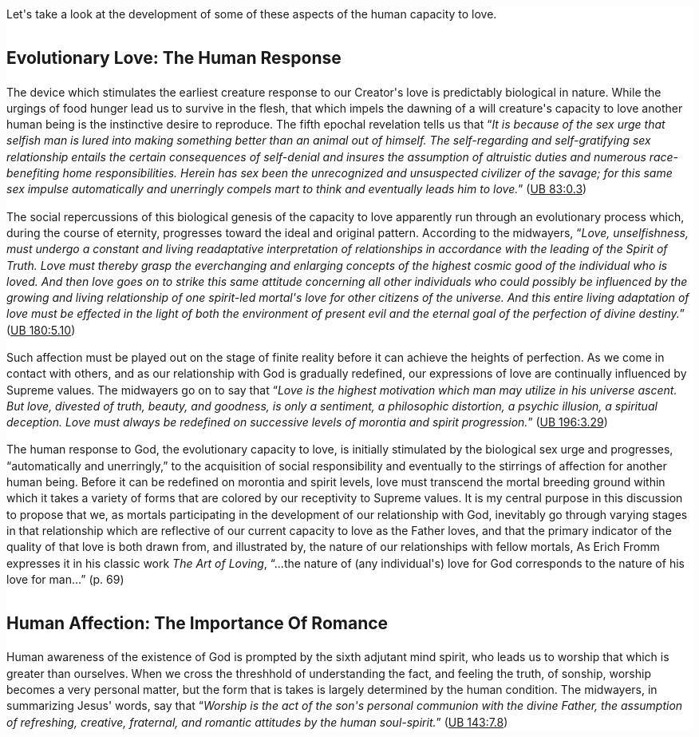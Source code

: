 Let's take a look at the development of some of these aspects of the human capacity to love.

## Evolutionary Love: The Human Response

The device which stimulates the earliest creature response to our Creator's love is predictably biological in nature. While the urgings of food hunger lead us to survive in the flesh, that which impels the dawning of a will creature's capacity to love another human being is the instinctive desire to reproduce. The fifth epochal revelation tells us that “_It is because of the sex urge that selfish man is lured into making something better than an animal out of himself. The self-regarding and self-gratifying sex relationship entails the certain consequences of self-denial and insures the assumption of altruistic duties and numerous race-benefiting home responsibilities. Herein has sex been the unrecognized and unsuspected civilizer of the savage; for this same sex impulse automatically and unerringly compels mart to think and eventually leads him to love._” (<a id="a56_869"></a>[UB 83:0.3](/en/The_Urantia_Book/83#p0_3))

The social repercussions of this biological genesis of the capacity to love apparently run through an evolutionary process which, during the course of eternity, progresses toward the ideal and original pattern. According to the midwayers, “_Love, unselfishness, must undergo a constant and living readaptative interpretation of relationships in accordance with the leading of the Spirit of Truth. Love must thereby grasp the everchanging and enlarging concepts of the highest cosmic good of the individual who is loved. And then love goes on to strike this same attitude concerning all other individuals who could possibly be influenced by the growing and living relationship of one spirit-led mortal's love for other citizens of the universe. And this entire living adaptation of love must be effected in the light of both the environment of present evil and the eternal goal of the perfection of divine destiny._” (<a id="a58_917"></a>[UB 180:5.10](/en/The_Urantia_Book/180#p5_10))

Such affection must be played out on the stage of finite reality before it can achieve the heights of perfection. As we come in contact with others, and as our relationship with God is gradually redefined, our expressions of love are continually influenced by Supreme values. The midwayers go on to say that “_Love is the highest motivation which man may utilize in his universe ascent. But love, divested of truth, beauty, and goodness, is only a sentiment, a philosophic distortion, a psychic illusion, a spiritual deception. Love must always be redefined on successive levels of morontia and spirit progression._” (<a id="a60_618"></a>[UB 196:3.29](/en/The_Urantia_Book/196#p3_29))

The human response to God, the evolutionary capacity to love, is initially stimulated by the biological sex urge and progresses, “automatically and unerringly,” to the acquisition of social responsibility and eventually to the stirrings of affection for another human being. Before it can be redefined on morontia and spirit levels, love must transcend the mortal breeding ground within which it takes a variety of forms that are colored by our receptivity to Supreme values. It is my central purpose in this discussion to propose that we, as mortals participating in the development of our relationship with God, inevitably go through varying stages in that relationship which are reflective of our current capacity to love as the Father loves, and that the primary indicator of the quality of that love is both drawn from, and illustrated by, the nature of our relationships with fellow mortals, As Erich Fromm expresses it in his classic work _The Art of Loving_, “...the nature of (any individual's) love for God corresponds to the nature of his love for man...” (p. 69)

## Human Affection: The Importance Of Romance

Human awareness of the existence of God is prompted by the sixth adjutant mind spirit, who leads us to worship that which is greater than ourselves. When we cross the threshhold of understanding the fact, and feeling the truth, of sonship, worship becomes a very personal matter, but the form that is takes is largely determined by the human condition. The midwayers, in summarizing Jesus' words, say that “_Worship is the act of the son's personal communion with the divine Father, the assumption of refreshing, creative, fraternal, and romantic attitudes by the human soul-spirit._” (<a id="a66_586"></a>[UB 143:7.8](/en/The_Urantia_Book/143#p7_8))
